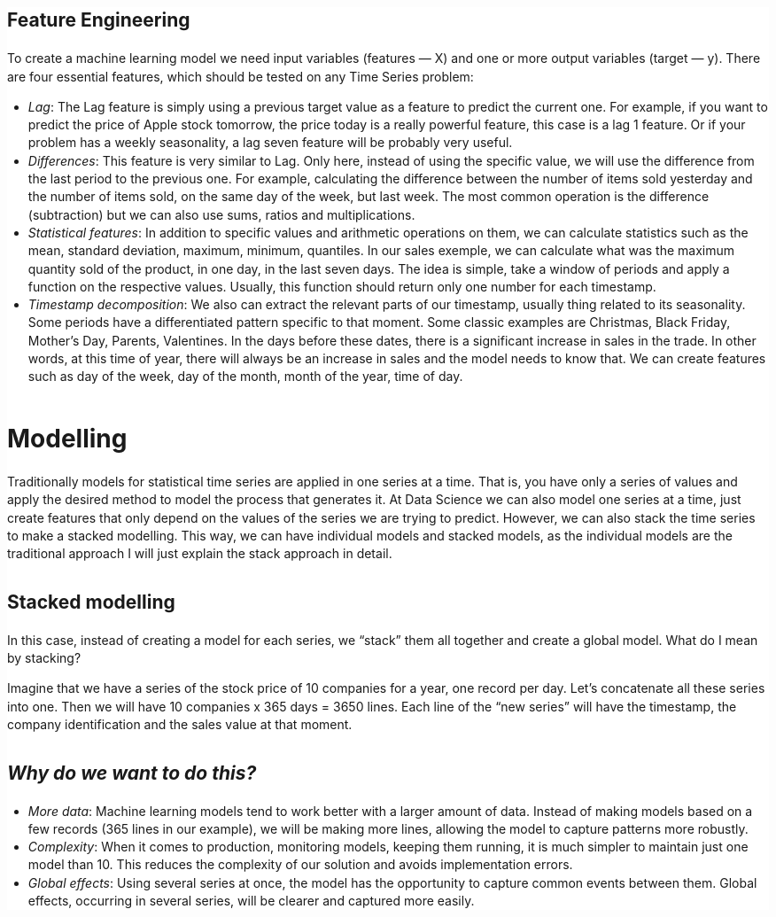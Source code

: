 ## Feature Engineering

To create a machine learning model we need input variables (features — X) and one or more output variables (target — y). There are four essential features, which should be tested on any Time Series problem:

- *Lag*: The Lag feature is simply using a previous target value as a feature to predict the current one. For example, if you want to predict the price of Apple stock tomorrow, the price today is a really powerful feature, this case is a lag 1 feature. Or if your problem has a weekly seasonality, a lag seven feature will be probably very useful.
- *Differences*: This feature is very similar to Lag. Only here, instead of using the specific value, we will use the difference from the last period to the previous one. For example, calculating the difference between the number of items sold yesterday and the number of items sold, on the same day of the week, but last week. The most common operation is the difference (subtraction) but we can also use sums, ratios and multiplications.
- *Statistical features*: In addition to specific values and arithmetic operations on them, we can calculate statistics such as the mean, standard deviation, maximum, minimum, quantiles. In our sales exemple, we can calculate what was the maximum quantity sold of the product, in one day, in the last seven days. The idea is simple, take a window of periods and apply a function on the respective values. Usually, this function should return only one number for each timestamp.
- *Timestamp decomposition*: We also can extract the relevant parts of our timestamp, usually thing related to its seasonality. Some periods have a differentiated pattern specific to that moment. Some classic examples are Christmas, Black Friday, Mother’s Day, Parents, Valentines. In the days before these dates, there is a significant increase in sales in the trade. In other words, at this time of year, there will always be an increase in sales and the model needs to know that. We can create features such as day of the week, day of the month, month of the year, time of day.

# Modelling

Traditionally models for statistical time series are applied in one series at a time. That is, you have only a series of values and apply the desired method to model the process that generates it. At Data Science we can also model one series at a time, just create features that only depend on the values of the series we are trying to predict. However, we can also stack the time series to make a stacked modelling. This way, we can have individual models and stacked models, as the individual models are the traditional approach I will just explain the stack approach in detail.

## Stacked modelling

In this case, instead of creating a model for each series, we “stack” them all together and create a global model. What do I mean by stacking?

Imagine that we have a series of the stock price of 10 companies for a year, one record per day. Let’s concatenate all these series into one. Then we will have 10 companies x 365 days = 3650 lines. Each line of the “new series” will have the timestamp, the company identification and the sales value at that moment.

## _Why do we want to do this?_

- *More data*: Machine learning models tend to work better with a larger amount of data. Instead of making models based on a few records (365 lines in our example), we will be making more lines, allowing the model to capture patterns more robustly.
- *Complexity*: When it comes to production, monitoring models, keeping them running, it is much simpler to maintain just one model than 10. This reduces the complexity of our solution and avoids implementation errors.
- *Global effects*: Using several series at once, the model has the opportunity to capture common events between them. Global effects, occurring in several series, will be clearer and captured more easily.
